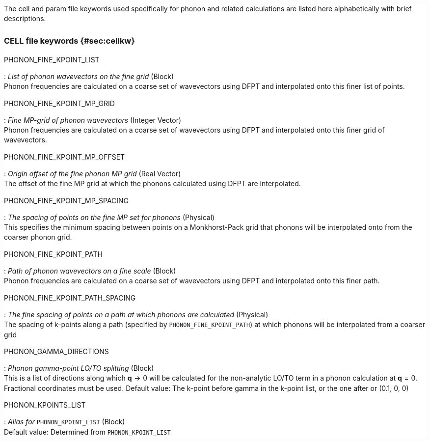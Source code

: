 
The cell and param file keywords used specifically for phonon and
related calculations are listed here alphabetically with brief
descriptions.

### CELL file keywords {#sec:cellkw}

PHONON_FINE_KPOINT_LIST

:   *List of phonon wavevectors on the fine grid* (Block)  
    Phonon frequencies are calculated on a coarse set of wavevectors
    using DFPT and interpolated onto this finer list of points.

PHONON_FINE_KPOINT_MP_GRID

:   *Fine MP-grid of phonon wavevectors* (Integer Vector)  
    Phonon frequencies are calculated on a coarse set of wavevectors
    using DFPT and interpolated onto this finer grid of wavevectors.

PHONON_FINE_KPOINT_MP_OFFSET

:   *Origin offset of the fine phonon MP grid* (Real Vector)  
    The offset of the fine MP grid at which the phonons calculated using
    DFPT are interpolated.

PHONON_FINE_KPOINT_MP_SPACING

:   *The spacing of points on the fine MP set for phonons* (Physical)  
    This specifies the minimum spacing between points on a
    Monkhorst-Pack grid that phonons will be interpolated onto from the
    coarser phonon grid.

PHONON_FINE_KPOINT_PATH

:   *Path of phonon wavevectors on a fine scale* (Block)  
    Phonon frequencies are calculated on a coarse set of wavevectors
    using DFPT and interpolated onto this finer path.

PHONON_FINE_KPOINT_PATH_SPACING

:   *The fine spacing of points on a path at which phonons are
    calculated* (Physical)  
    The spacing of k-points along a path (specified by
    `PHONON_FINE_KPOINT_PATH`) at which phonons will be interpolated
    from a coarser grid

PHONON_GAMMA_DIRECTIONS

:   *Phonon gamma-point LO/TO splitting* (Block)  
    This is a list of directions along which ${\mathbf{q}}\rightarrow 0$
    will be calculated for the non-analytic LO/TO term in a phonon
    calculation at ${\mathbf{q}}=0$. Fractional coordinates must be
    used. Default value: The k-point before gamma in the k-point list,
    or the one after or (0.1, 0, 0)

PHONON_KPOINTS_LIST

:   *Alias for* `PHONON_KPOINT_LIST` (Block)  
    Default value: Determined from `PHONON_KPOINT_LIST`
